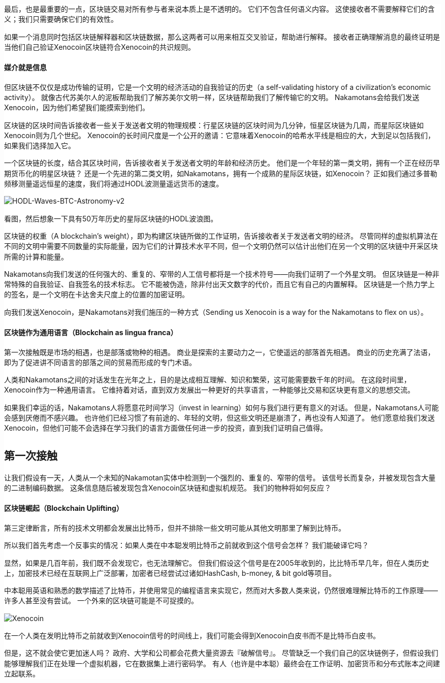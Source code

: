 最后，也是最重要的一点，区块链交易对所有参与者来说本质上是不透明的。 它们不包含任何语义内容。 这使接收者不需要解释它们的含义；我们只需要确保它们的有效性。

如果一个消息同时包括区块链解释器和区块链数据，那么这两者可以用来相互交叉验证，帮助进行解释。 接收者正确理解消息的最终证明是当他们自己验证Xenocoin区块链符合Xenocoin的共识规则。

#### 媒介就是信息

但区块链不仅仅是成功传输的证明，它是一个文明的经济活动的自我验证的历史（a self-validating history of a civilization’s economic activity）。 就像古代苏美尔人的泥板帮助我们了解苏美尔文明一样，区块链帮助我们了解传输它的文明。 Nakamotans会给我们发送Xenocoin，因为他们希望我们能摸索到他们。

区块链的区块时间告诉接收者一些关于发送者文明的物理规模：行星区块链的区块时间为几分钟，恒星区块链为几周，而星际区块链如Xenocoin则为几个世纪。 Xenocoin的长时间尺度是一个公开的邀请：它意味着Xenocoin的哈希水平线是相应的大，大到足以包括我们，如果我们选择加入它。

一个区块链的长度，结合其区块时间，告诉接收者关于发送者文明的年龄和经济历史。 他们是一个年轻的第一类文明，拥有一个正在经历早期货币化的明星区块链？ 还是一个先进的第二类文明，如Nakamotans，拥有一个成熟的星际区块链，如Xenocoin？ 正如我们通过多普勒频移测量遥远恒星的速度，我们将通过HODL波测量遥远货币的速度。

![HODL-Waves-BTC-Astronomy-v2](https://doraemonj.github.io/img/bitcoin_astronomy_03/HODL-Waves-BTC-Astronomy-v2.jpeg)

看图，然后想象一下具有50万年历史的星际区块链的HODL波浪图。

区块链的权重（A blockchain’s weight），即为构建区块链所做的工作证明，告诉接收者关于发送者文明的经济。 尽管同样的虚拟机算法在不同的文明中需要不同数量的实际能量，因为它们的计算技术水平不同，但一个文明仍然可以估计出他们在另一个文明的区块链中开采区块所需的计算和能量。

Nakamotans向我们发送的任何强大的、重复的、窄带的人工信号都将是一个技术符号——向我们证明了一个外星文明。 但区块链是一种非常特殊的自我验证、自我签名的技术标志。 它不能被伪造，除非付出天文数字的代价，而且它有自己的内置解释。 区块链是一个热力学上的签名，是一个文明在卡达舍夫尺度上的位置的加密证明。

向我们发送Xenocoin，是Nakamotans对我们施压的一种方式（Sending us Xenocoin is a way for the Nakamotans to flex on us）。

#### 区块链作为通用语言（Blockchain as lingua franca）

第一次接触既是市场的相遇，也是部落或物种的相遇。 商业是探索的主要动力之一，它使遥远的部落首先相遇。 商业的历史充满了法语，即为了促进讲不同语言的部落之间的贸易而形成的专门术语。

人类和Nakamotans之间的对话发生在光年之上，目的是达成相互理解、知识和繁荣，这可能需要数千年的时间。 在这段时间里，Xenocoin作为一种通用语言。 它维持着对话，直到双方发展出一种更好的共享语言，一种能够比交易和区块更有意义的思想交流。

如果我们幸运的话，Nakamotans人将愿意花时间学习（invest in learning）如何与我们进行更有意义的对话。 但是，Nakamotans人可能会感到厌倦而不感兴趣。 也许他们已经习惯了有前途的、年轻的文明，但这些文明还是崩溃了，再也没有人知道了。 他们愿意给我们发送Xenocoin，但他们可能不会选择在学习我们的语言方面做任何进一步的投资，直到我们证明自己值得。

## 第一次接触

让我们假设有一天，人类从一个未知的Nakamotan实体中检测到一个强烈的、重复的、窄带的信号。 该信号长而复杂，并被发现包含大量的二进制编码数据。 这条信息随后被发现包含Xenocoin区块链和虚拟机规范。 我们的物种将如何反应？

#### 区块链崛起（Blockchain Uplifting）

第三定律断言，所有的技术文明都会发展出比特币，但并不排除一些文明可能从其他文明那里了解到比特币。

所以我们首先考虑一个反事实的情况：如果人类在中本聪发明比特币之前就收到这个信号会怎样？ 我们能破译它吗？

显然，如果是几百年前，我们既不会发现它，也无法理解它。 但我们假设这个信号是在2005年收到的，比比特币早几年，但在人类历史上，加密技术已经在互联网上广泛部署，加密者已经尝试过诸如HashCash, b-money, & bit gold等项目。

中本聪用英语和熟悉的数学描述了比特币，并使用常见的编程语言来实现它，然而对大多数人类来说，仍然很难理解比特币的工作原理——许多人甚至没有尝试。 一个外来的区块链可能是不可捉摸的。

![Xenocoin](https://doraemonj.github.io/img/bitcoin_astronomy_03/Xenocoin.jpeg)

在一个人类在发明比特币之前就收到Xenocoin信号的时间线上，我们可能会得到Xenocoin白皮书而不是比特币白皮书。

但是，这不就会使它更加迷人吗？ 政府、大学和公司都会花费大量资源去『破解信号』。 尽管缺乏一个我们自己的区块链例子，但假设我们能够理解我们正在处理一个虚拟机器，它在数据集上进行密码学。 有人（也许是中本聪）最终会在工作证明、加密货币和分布式账本之间建立起联系。
